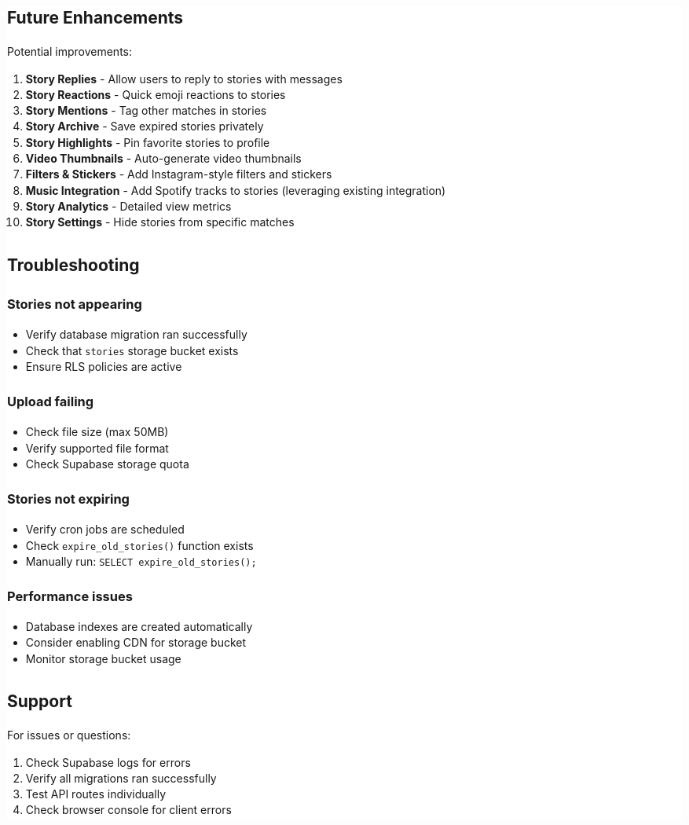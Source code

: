 ## Future Enhancements

Potential improvements:

1. **Story Replies** - Allow users to reply to stories with messages
2. **Story Reactions** - Quick emoji reactions to stories
3. **Story Mentions** - Tag other matches in stories
4. **Story Archive** - Save expired stories privately
5. **Story Highlights** - Pin favorite stories to profile
6. **Video Thumbnails** - Auto-generate video thumbnails
7. **Filters & Stickers** - Add Instagram-style filters and stickers
8. **Music Integration** - Add Spotify tracks to stories (leveraging existing integration)
9. **Story Analytics** - Detailed view metrics
10. **Story Settings** - Hide stories from specific matches

## Troubleshooting

### Stories not appearing
- Verify database migration ran successfully
- Check that `stories` storage bucket exists
- Ensure RLS policies are active

### Upload failing
- Check file size (max 50MB)
- Verify supported file format
- Check Supabase storage quota

### Stories not expiring
- Verify cron jobs are scheduled
- Check `expire_old_stories()` function exists
- Manually run: `SELECT expire_old_stories();`

### Performance issues
- Database indexes are created automatically
- Consider enabling CDN for storage bucket
- Monitor storage bucket usage

## Support

For issues or questions:
1. Check Supabase logs for errors
2. Verify all migrations ran successfully
3. Test API routes individually
4. Check browser console for client errors
